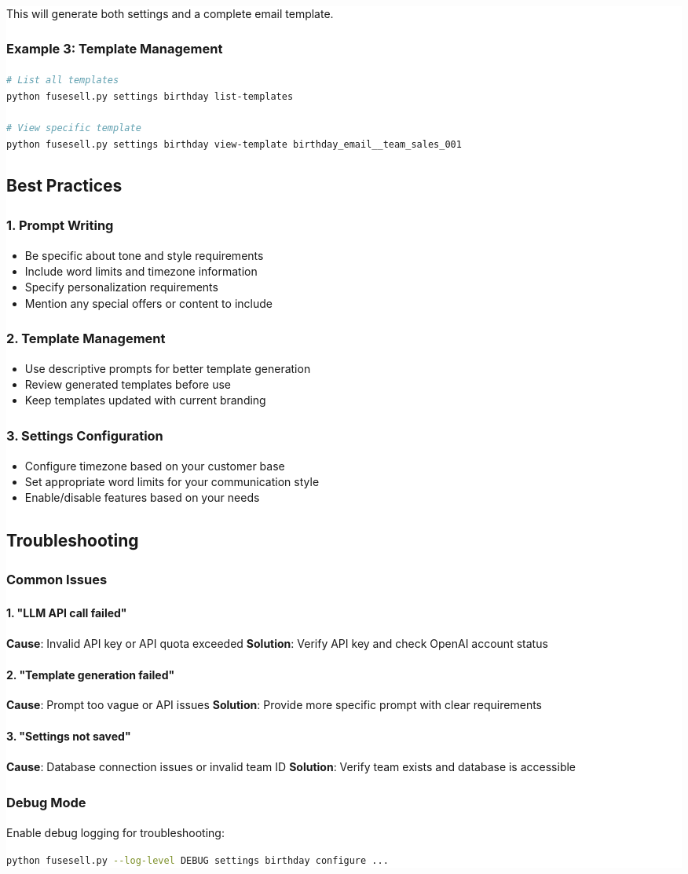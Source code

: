 This will generate both settings and a complete email template.

### Example 3: Template Management

```bash
# List all templates
python fusesell.py settings birthday list-templates

# View specific template
python fusesell.py settings birthday view-template birthday_email__team_sales_001
```

## Best Practices

### 1. Prompt Writing
- Be specific about tone and style requirements
- Include word limits and timezone information
- Specify personalization requirements
- Mention any special offers or content to include

### 2. Template Management
- Use descriptive prompts for better template generation
- Review generated templates before use
- Keep templates updated with current branding

### 3. Settings Configuration
- Configure timezone based on your customer base
- Set appropriate word limits for your communication style
- Enable/disable features based on your needs

## Troubleshooting

### Common Issues

#### 1. "LLM API call failed"
**Cause**: Invalid API key or API quota exceeded
**Solution**: Verify API key and check OpenAI account status

#### 2. "Template generation failed"
**Cause**: Prompt too vague or API issues
**Solution**: Provide more specific prompt with clear requirements

#### 3. "Settings not saved"
**Cause**: Database connection issues or invalid team ID
**Solution**: Verify team exists and database is accessible

### Debug Mode

Enable debug logging for troubleshooting:
```bash
python fusesell.py --log-level DEBUG settings birthday configure ...
```
